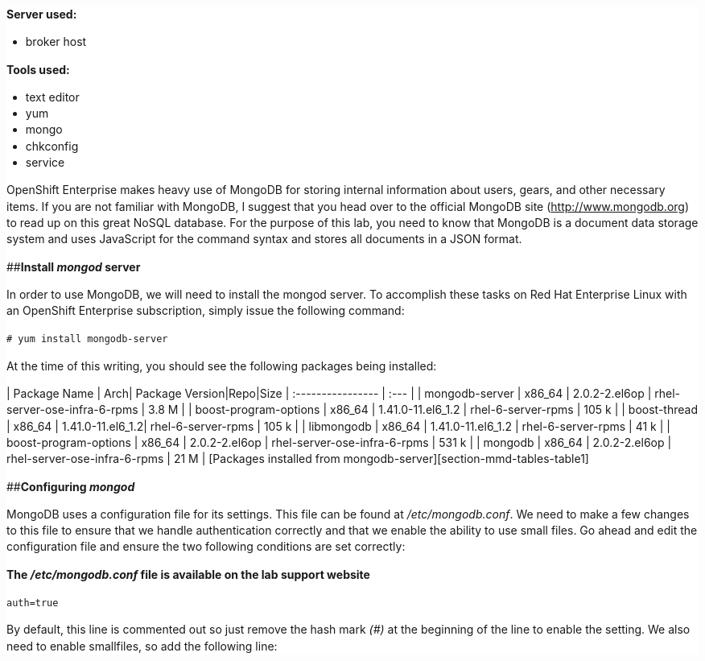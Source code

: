 **Server used:**

* broker host

**Tools used:**

* text editor
* yum
* mongo
* chkconfig
* service


OpenShift Enterprise makes heavy use of MongoDB for storing internal information about users, gears, and other necessary items.  If you are not familiar with MongoDB, I suggest that you head over to the official MongoDB site (http://www.mongodb.org) to read up on this great NoSQL database.  For the purpose of this lab, you need to know that MongoDB is a document data storage system and uses JavaScript for the command syntax and stores all documents in a JSON format.

##**Install *mongod* server**

In order to use MongoDB, we will need to install the mongod server.  To accomplish these tasks on Red Hat Enterprise Linux with an OpenShift Enterprise subscription, simply issue the following command:

	# yum install mongodb-server

At the time of this writing, you should see the following packages being installed:

| Package Name | Arch| Package Version|Repo|Size
| :----------------  | :--- |
| mongodb-server | x86_64  |  2.0.2-2.el6op |  rhel-server-ose-infra-6-rpms | 3.8 M |
| boost-program-options | x86_64  |  1.41.0-11.el6_1.2 |  rhel-6-server-rpms | 105 k |
| boost-thread  | x86_64  |  1.41.0-11.el6_1.2|  rhel-6-server-rpms | 105 k |
| libmongodb | x86_64  |  1.41.0-11.el6_1.2 |  rhel-6-server-rpms | 41 k |
| boost-program-options | x86_64  |  2.0.2-2.el6op | rhel-server-ose-infra-6-rpms | 531 k |
| mongodb | x86_64  |  2.0.2-2.el6op |  rhel-server-ose-infra-6-rpms | 21 M |
[Packages installed from mongodb-server][section-mmd-tables-table1] 

##**Configuring *mongod***

MongoDB uses a configuration file for its settings.  This file can be found at */etc/mongodb.conf*.  We need to make a few changes to this file to ensure that we handle authentication correctly and that we enable the ability to use small files.  Go ahead and edit the configuration file and ensure the two following conditions are set correctly:
 
 **The */etc/mongodb.conf* file is available on the lab support website**
 
 	auth=true
 	
By default, this line is commented out so just remove the hash mark *(#)* at the beginning of the line to enable the setting. We also need to enable smallfiles, so add the following line:
 